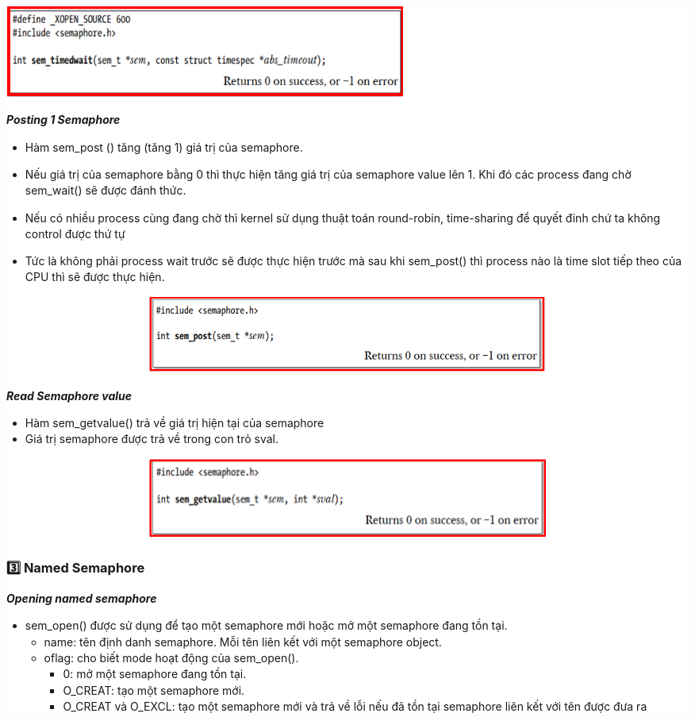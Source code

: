   <img src="Images/Screenshot_5.png" alt="hello" style="width:500px; height:auto;"/>   
</p>

***Posting 1 Semaphore​***
+ Hàm sem_post () tăng (tăng 1) giá trị của semaphore.​

+ Nếu giá trị của semaphore bằng 0 thì thực hiện tăng giá trị của semaphore value lên 1. Khi đó các process đang chờ sem_wait() sẽ được đánh thức.​

+ Nếu có nhiều process cùng đang chờ thì kernel sử dụng thuật toán round-robin, time-sharing để quyết đinh chứ ta không control được thứ tự​

+ Tức là không phải process wait trước sẽ được thực hiện trước mà sau khi sem_post() thì process nào là time slot tiếp theo của CPU thì sẽ được thực hiện.​

<p align="center">
  <img src="Images/Screenshot_6.png" alt="hello" style="width:500px; height:auto;"/>   
</p>

***Read Semaphore value​***
+ Hàm sem_getvalue() trả về giá trị hiện tại của semaphore​
+ Giá trị semaphore được trả về trong con trỏ sval.​
<p align="center">
  <img src="Images/Screenshot_7.png" alt="hello" style="width:500px; height:auto;"/>   
</p>

### 3️⃣ Named Semaphore​
***Opening named semaphore​***
+ sem_open() được sử dụng để tạo một semaphore mới hoặc mở một semaphore đang tồn tại.​
  + name: tên định danh semaphore. Mỗi tên liên kết với một semaphore object.​
  + oflag: cho biết mode hoạt động của sem_open().​
    + 0: mở một semaphore đang tồn tại.​
    + O_CREAT: tạo một semaphore mới.​
    + O_CREAT và O_EXCL: tạo một semaphore mới và trả về lỗi nếu đã tồn tại semaphore liên kết với tên được đưa ra​
<p align="center">